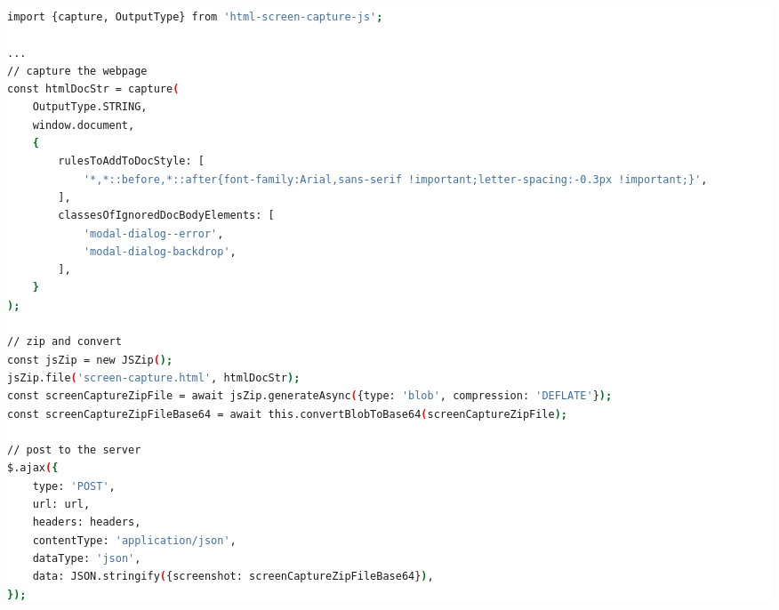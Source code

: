 ```sh
import {capture, OutputType} from 'html-screen-capture-js';

...
// capture the webpage
const htmlDocStr = capture(
	OutputType.STRING,
	window.document,
	{
		rulesToAddToDocStyle: [
			'*,*::before,*::after{font-family:Arial,sans-serif !important;letter-spacing:-0.3px !important;}',
		],
		classesOfIgnoredDocBodyElements: [
			'modal-dialog--error',
			'modal-dialog-backdrop',
		],		
	}
);

// zip and convert
const jsZip = new JSZip();
jsZip.file('screen-capture.html', htmlDocStr);
const screenCaptureZipFile = await jsZip.generateAsync({type: 'blob', compression: 'DEFLATE'});
const screenCaptureZipFileBase64 = await this.convertBlobToBase64(screenCaptureZipFile);

// post to the server
$.ajax({
	type: 'POST',
	url: url,
	headers: headers,
	contentType: 'application/json',
	dataType: 'json',
	data: JSON.stringify({screenshot: screenCaptureZipFileBase64}),
});
```
